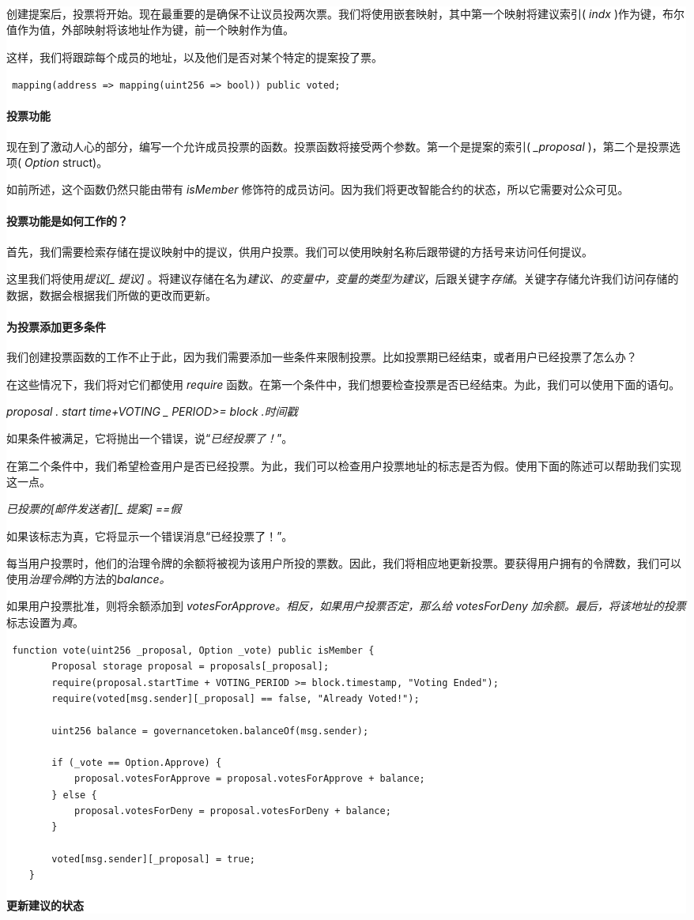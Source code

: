 创建提案后，投票将开始。现在最重要的是确保不让议员投两次票。我们将使用嵌套映射，其中第一个映射将建议索引( *indx* )作为键，布尔值作为值，外部映射将该地址作为键，前一个映射作为值。

这样，我们将跟踪每个成员的地址，以及他们是否对某个特定的提案投了票。

```
 mapping(address => mapping(uint256 => bool)) public voted;
```

#### 投票功能

现在到了激动人心的部分，编写一个允许成员投票的函数。投票函数将接受两个参数。第一个是提案的索引( *_proposal* )，第二个是投票选项( *Option* struct)。

如前所述，这个函数仍然只能由带有 *isMember* 修饰符的成员访问。因为我们将更改智能合约的状态，所以它需要对公众可见。

#### 投票功能是如何工作的？

首先，我们需要检索存储在提议映射中的提议，供用户投票。我们可以使用映射名称后跟带键的方括号来访问任何提议。

这里我们将使用*提议[_ 提议]* 。将建议存储在名为*建议、*的变量中，变量的类型为*建议*，后跟关键字*存储*。关键字存储允许我们访问存储的数据，数据会根据我们所做的更改而更新。

#### 为投票添加更多条件

我们创建投票函数的工作不止于此，因为我们需要添加一些条件来限制投票。比如投票期已经结束，或者用户已经投票了怎么办？

在这些情况下，我们将对它们都使用 *require* 函数。在第一个条件中，我们想要检查投票是否已经结束。为此，我们可以使用下面的语句。

*proposal . start time+VOTING _ PERIOD>= block .时间戳*

如果条件被满足，它将抛出一个错误，说“*已经投票了！*”。

在第二个条件中，我们希望检查用户是否已经投票。为此，我们可以检查用户投票地址的标志是否为假。使用下面的陈述可以帮助我们实现这一点。

*已投票的[邮件发送者][_ 提案] ==假*

如果该标志为真，它将显示一个错误消息“已经投票了！”。

每当用户投票时，他们的治理令牌的余额将被视为该用户所投的票数。因此，我们将相应地更新投票。要获得用户拥有的令牌数，我们可以使用*治理令牌*的方法的*balance。*

如果用户投票批准，则将余额添加到 *votesForApprove。*相反，如果用户投票否定，那么给 *votesForDeny* 加余额。最后，将该地址的*投票*标志设置为*真*。

```
 function vote(uint256 _proposal, Option _vote) public isMember {
        Proposal storage proposal = proposals[_proposal];
        require(proposal.startTime + VOTING_PERIOD >= block.timestamp, "Voting Ended");
        require(voted[msg.sender][_proposal] == false, "Already Voted!");

        uint256 balance = governancetoken.balanceOf(msg.sender);

        if (_vote == Option.Approve) {
            proposal.votesForApprove = proposal.votesForApprove + balance;
        } else {
            proposal.votesForDeny = proposal.votesForDeny + balance;
        }

        voted[msg.sender][_proposal] = true;
    }
```

#### 更新建议的状态
